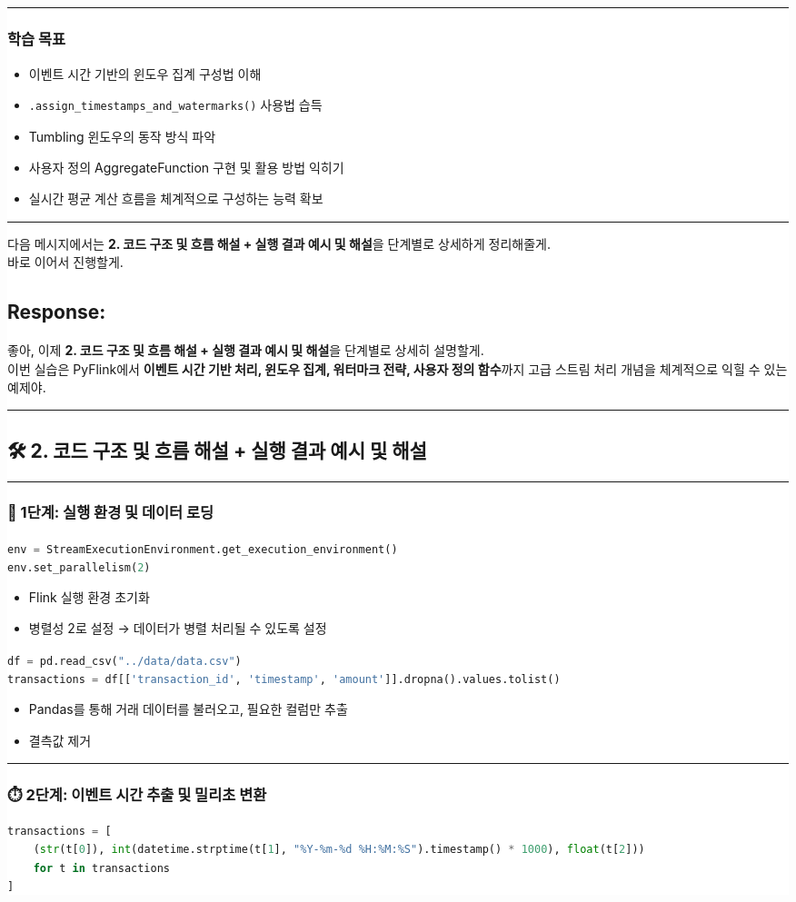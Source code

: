 * * *

### 학습 목표

*   이벤트 시간 기반의 윈도우 집계 구성법 이해
    
*   `.assign_timestamps_and_watermarks()` 사용법 습득
    
*   Tumbling 윈도우의 동작 방식 파악
    
*   사용자 정의 AggregateFunction 구현 및 활용 방법 익히기
    
*   실시간 평균 계산 흐름을 체계적으로 구성하는 능력 확보
    

* * *

다음 메시지에서는 **2\. 코드 구조 및 흐름 해설 + 실행 결과 예시 및 해설**을 단계별로 상세하게 정리해줄게.  
바로 이어서 진행할게.

## Response:
좋아, 이제 **2\. 코드 구조 및 흐름 해설 + 실행 결과 예시 및 해설**을 단계별로 상세히 설명할게.  
이번 실습은 PyFlink에서 **이벤트 시간 기반 처리, 윈도우 집계, 워터마크 전략, 사용자 정의 함수**까지 고급 스트림 처리 개념을 체계적으로 익힐 수 있는 예제야.

* * *

🛠️ 2\. 코드 구조 및 흐름 해설 + 실행 결과 예시 및 해설
-------------------------------------

* * *

### 🔧 1단계: 실행 환경 및 데이터 로딩

```python
env = StreamExecutionEnvironment.get_execution_environment()
env.set_parallelism(2)
```

*   Flink 실행 환경 초기화
    
*   병렬성 2로 설정 → 데이터가 병렬 처리될 수 있도록 설정
    

```python
df = pd.read_csv("../data/data.csv")
transactions = df[['transaction_id', 'timestamp', 'amount']].dropna().values.tolist()
```

*   Pandas를 통해 거래 데이터를 불러오고, 필요한 컬럼만 추출
    
*   결측값 제거
    

* * *

### ⏱️ 2단계: 이벤트 시간 추출 및 밀리초 변환

```python
transactions = [
    (str(t[0]), int(datetime.strptime(t[1], "%Y-%m-%d %H:%M:%S").timestamp() * 1000), float(t[2]))
    for t in transactions
]
```
